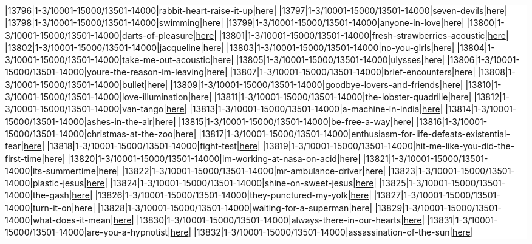 |13796|1-3/10001-15000/13501-14000|rabbit-heart-raise-it-up|[here](https://cdn.jsdelivr.net/gh/guitarchord/c1-3/10001-15000/13501-14000/rabbit-heart-raise-it-up.webp)|
|13797|1-3/10001-15000/13501-14000|seven-devils|[here](https://cdn.jsdelivr.net/gh/guitarchord/c1-3/10001-15000/13501-14000/seven-devils.webp)|
|13798|1-3/10001-15000/13501-14000|swimming|[here](https://cdn.jsdelivr.net/gh/guitarchord/c1-3/10001-15000/13501-14000/swimming.webp)|
|13799|1-3/10001-15000/13501-14000|anyone-in-love|[here](https://cdn.jsdelivr.net/gh/guitarchord/c1-3/10001-15000/13501-14000/anyone-in-love.webp)|
|13800|1-3/10001-15000/13501-14000|darts-of-pleasure|[here](https://cdn.jsdelivr.net/gh/guitarchord/c1-3/10001-15000/13501-14000/darts-of-pleasure.webp)|
|13801|1-3/10001-15000/13501-14000|fresh-strawberries-acoustic|[here](https://cdn.jsdelivr.net/gh/guitarchord/c1-3/10001-15000/13501-14000/fresh-strawberries-acoustic.webp)|
|13802|1-3/10001-15000/13501-14000|jacqueline|[here](https://cdn.jsdelivr.net/gh/guitarchord/c1-3/10001-15000/13501-14000/jacqueline.webp)|
|13803|1-3/10001-15000/13501-14000|no-you-girls|[here](https://cdn.jsdelivr.net/gh/guitarchord/c1-3/10001-15000/13501-14000/no-you-girls.webp)|
|13804|1-3/10001-15000/13501-14000|take-me-out-acoustic|[here](https://cdn.jsdelivr.net/gh/guitarchord/c1-3/10001-15000/13501-14000/take-me-out-acoustic.webp)|
|13805|1-3/10001-15000/13501-14000|ulysses|[here](https://cdn.jsdelivr.net/gh/guitarchord/c1-3/10001-15000/13501-14000/ulysses.webp)|
|13806|1-3/10001-15000/13501-14000|youre-the-reason-im-leaving|[here](https://cdn.jsdelivr.net/gh/guitarchord/c1-3/10001-15000/13501-14000/youre-the-reason-im-leaving.webp)|
|13807|1-3/10001-15000/13501-14000|brief-encounters|[here](https://cdn.jsdelivr.net/gh/guitarchord/c1-3/10001-15000/13501-14000/brief-encounters.webp)|
|13808|1-3/10001-15000/13501-14000|bullet|[here](https://cdn.jsdelivr.net/gh/guitarchord/c1-3/10001-15000/13501-14000/bullet.webp)|
|13809|1-3/10001-15000/13501-14000|goodbye-lovers-and-friends|[here](https://cdn.jsdelivr.net/gh/guitarchord/c1-3/10001-15000/13501-14000/goodbye-lovers-and-friends.webp)|
|13810|1-3/10001-15000/13501-14000|love-illumination|[here](https://cdn.jsdelivr.net/gh/guitarchord/c1-3/10001-15000/13501-14000/love-illumination.webp)|
|13811|1-3/10001-15000/13501-14000|the-lobster-quadrille|[here](https://cdn.jsdelivr.net/gh/guitarchord/c1-3/10001-15000/13501-14000/the-lobster-quadrille.webp)|
|13812|1-3/10001-15000/13501-14000|van-tango|[here](https://cdn.jsdelivr.net/gh/guitarchord/c1-3/10001-15000/13501-14000/van-tango.webp)|
|13813|1-3/10001-15000/13501-14000|a-machine-in-india|[here](https://cdn.jsdelivr.net/gh/guitarchord/c1-3/10001-15000/13501-14000/a-machine-in-india.webp)|
|13814|1-3/10001-15000/13501-14000|ashes-in-the-air|[here](https://cdn.jsdelivr.net/gh/guitarchord/c1-3/10001-15000/13501-14000/ashes-in-the-air.webp)|
|13815|1-3/10001-15000/13501-14000|be-free-a-way|[here](https://cdn.jsdelivr.net/gh/guitarchord/c1-3/10001-15000/13501-14000/be-free-a-way.webp)|
|13816|1-3/10001-15000/13501-14000|christmas-at-the-zoo|[here](https://cdn.jsdelivr.net/gh/guitarchord/c1-3/10001-15000/13501-14000/christmas-at-the-zoo.webp)|
|13817|1-3/10001-15000/13501-14000|enthusiasm-for-life-defeats-existential-fear|[here](https://cdn.jsdelivr.net/gh/guitarchord/c1-3/10001-15000/13501-14000/enthusiasm-for-life-defeats-existential-fear.webp)|
|13818|1-3/10001-15000/13501-14000|fight-test|[here](https://cdn.jsdelivr.net/gh/guitarchord/c1-3/10001-15000/13501-14000/fight-test.webp)|
|13819|1-3/10001-15000/13501-14000|hit-me-like-you-did-the-first-time|[here](https://cdn.jsdelivr.net/gh/guitarchord/c1-3/10001-15000/13501-14000/hit-me-like-you-did-the-first-time.webp)|
|13820|1-3/10001-15000/13501-14000|im-working-at-nasa-on-acid|[here](https://cdn.jsdelivr.net/gh/guitarchord/c1-3/10001-15000/13501-14000/im-working-at-nasa-on-acid.webp)|
|13821|1-3/10001-15000/13501-14000|its-summertime|[here](https://cdn.jsdelivr.net/gh/guitarchord/c1-3/10001-15000/13501-14000/its-summertime.webp)|
|13822|1-3/10001-15000/13501-14000|mr-ambulance-driver|[here](https://cdn.jsdelivr.net/gh/guitarchord/c1-3/10001-15000/13501-14000/mr-ambulance-driver.webp)|
|13823|1-3/10001-15000/13501-14000|plastic-jesus|[here](https://cdn.jsdelivr.net/gh/guitarchord/c1-3/10001-15000/13501-14000/plastic-jesus.webp)|
|13824|1-3/10001-15000/13501-14000|shine-on-sweet-jesus|[here](https://cdn.jsdelivr.net/gh/guitarchord/c1-3/10001-15000/13501-14000/shine-on-sweet-jesus.webp)|
|13825|1-3/10001-15000/13501-14000|the-gash|[here](https://cdn.jsdelivr.net/gh/guitarchord/c1-3/10001-15000/13501-14000/the-gash.webp)|
|13826|1-3/10001-15000/13501-14000|they-punctured-my-yolk|[here](https://cdn.jsdelivr.net/gh/guitarchord/c1-3/10001-15000/13501-14000/they-punctured-my-yolk.webp)|
|13827|1-3/10001-15000/13501-14000|turn-it-on|[here](https://cdn.jsdelivr.net/gh/guitarchord/c1-3/10001-15000/13501-14000/turn-it-on.webp)|
|13828|1-3/10001-15000/13501-14000|waiting-for-a-superman|[here](https://cdn.jsdelivr.net/gh/guitarchord/c1-3/10001-15000/13501-14000/waiting-for-a-superman.webp)|
|13829|1-3/10001-15000/13501-14000|what-does-it-mean|[here](https://cdn.jsdelivr.net/gh/guitarchord/c1-3/10001-15000/13501-14000/what-does-it-mean.webp)|
|13830|1-3/10001-15000/13501-14000|always-there-in-our-hearts|[here](https://cdn.jsdelivr.net/gh/guitarchord/c1-3/10001-15000/13501-14000/always-there-in-our-hearts.webp)|
|13831|1-3/10001-15000/13501-14000|are-you-a-hypnotist|[here](https://cdn.jsdelivr.net/gh/guitarchord/c1-3/10001-15000/13501-14000/are-you-a-hypnotist.webp)|
|13832|1-3/10001-15000/13501-14000|assassination-of-the-sun|[here](https://cdn.jsdelivr.net/gh/guitarchord/c1-3/10001-15000/13501-14000/assassination-of-the-sun.webp)|